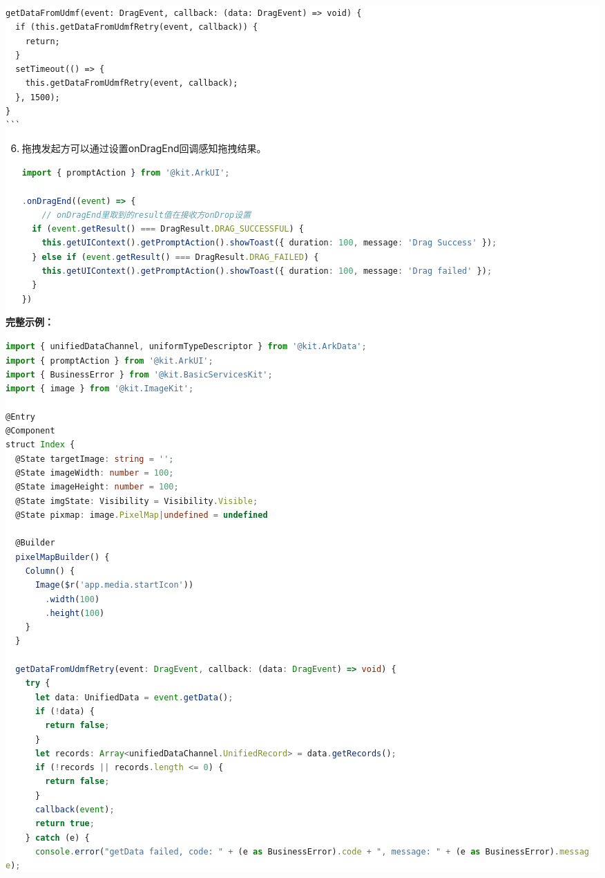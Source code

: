     getDataFromUdmf(event: DragEvent, callback: (data: DragEvent) => void) {
      if (this.getDataFromUdmfRetry(event, callback)) {
        return;
      }
      setTimeout(() => {
        this.getDataFromUdmfRetry(event, callback);
      }, 1500);
    }
    ```

6. 拖拽发起方可以通过设置onDragEnd回调感知拖拽结果。

    ```ts
    import { promptAction } from '@kit.ArkUI';

    .onDragEnd((event) => {
        // onDragEnd里取到的result值在接收方onDrop设置
      if (event.getResult() === DragResult.DRAG_SUCCESSFUL) {
        this.getUIContext().getPromptAction().showToast({ duration: 100, message: 'Drag Success' });
      } else if (event.getResult() === DragResult.DRAG_FAILED) {
        this.getUIContext().getPromptAction().showToast({ duration: 100, message: 'Drag failed' });
      }
    })
    ```

**完整示例：**

```ts
import { unifiedDataChannel, uniformTypeDescriptor } from '@kit.ArkData';
import { promptAction } from '@kit.ArkUI';
import { BusinessError } from '@kit.BasicServicesKit';
import { image } from '@kit.ImageKit';

@Entry
@Component
struct Index {
  @State targetImage: string = '';
  @State imageWidth: number = 100;
  @State imageHeight: number = 100;
  @State imgState: Visibility = Visibility.Visible;
  @State pixmap: image.PixelMap|undefined = undefined

  @Builder
  pixelMapBuilder() {
    Column() {
      Image($r('app.media.startIcon'))
        .width(100)
        .height(100)
    }
  }

  getDataFromUdmfRetry(event: DragEvent, callback: (data: DragEvent) => void) {
    try {
      let data: UnifiedData = event.getData();
      if (!data) {
        return false;
      }
      let records: Array<unifiedDataChannel.UnifiedRecord> = data.getRecords();
      if (!records || records.length <= 0) {
        return false;
      }
      callback(event);
      return true;
    } catch (e) {
      console.error("getData failed, code: " + (e as BusinessError).code + ", message: " + (e as BusinessError).message);
```